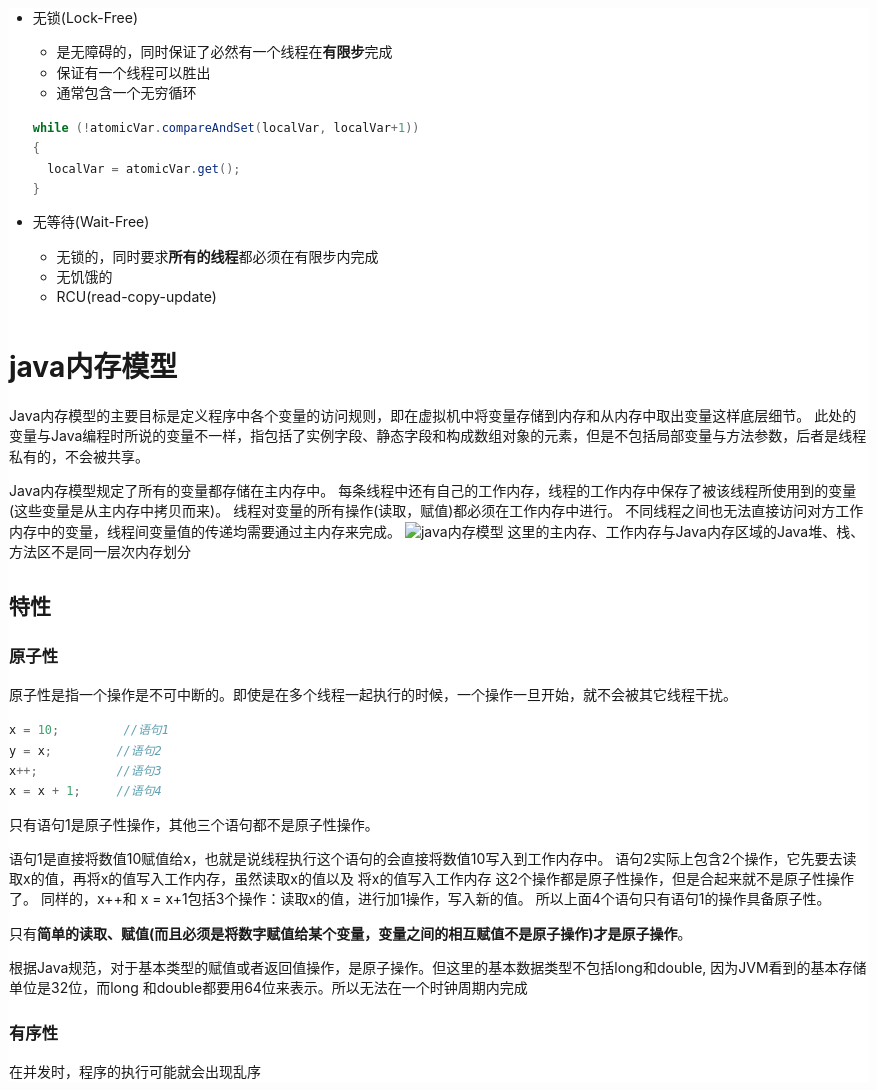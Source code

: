 

- 无锁(Lock-Free)
  - 是无障碍的，同时保证了必然有一个线程在**有限步**完成
  - 保证有一个线程可以胜出
  - 通常包含一个无穷循环
  ```java
  while (!atomicVar.compareAndSet(localVar, localVar+1))
  {
    localVar = atomicVar.get();
  }
  ```

- 无等待(Wait-Free)
  - 无锁的，同时要求**所有的线程**都必须在有限步内完成
  - 无饥饿的
  - RCU(read-copy-update)



# java内存模型
Java内存模型的主要目标是定义程序中各个变量的访问规则，即在虚拟机中将变量存储到内存和从内存中取出变量这样底层细节。
此处的变量与Java编程时所说的变量不一样，指包括了实例字段、静态字段和构成数组对象的元素，但是不包括局部变量与方法参数，后者是线程私有的，不会被共享。

Java内存模型规定了所有的变量都存储在主内存中。
每条线程中还有自己的工作内存，线程的工作内存中保存了被该线程所使用到的变量(这些变量是从主内存中拷贝而来)。
线程对变量的所有操作(读取，赋值)都必须在工作内存中进行。
不同线程之间也无法直接访问对方工作内存中的变量，线程间变量值的传递均需要通过主内存来完成。
![java内存模型](http://7xilc8.com1.z0.glb.clouddn.com/javamoemory.jpg)
这里的主内存、工作内存与Java内存区域的Java堆、栈、方法区不是同一层次内存划分

## 特性

### 原子性
原子性是指一个操作是不可中断的。即使是在多个线程一起执行的时候，一个操作一旦开始，就不会被其它线程干扰。
```java
x = 10;         //语句1
y = x;         //语句2
x++;           //语句3
x = x + 1;     //语句4
```
只有语句1是原子性操作，其他三个语句都不是原子性操作。

语句1是直接将数值10赋值给x，也就是说线程执行这个语句的会直接将数值10写入到工作内存中。
语句2实际上包含2个操作，它先要去读取x的值，再将x的值写入工作内存，虽然读取x的值以及 将x的值写入工作内存 这2个操作都是原子性操作，但是合起来就不是原子性操作了。
同样的，x++和 x = x+1包括3个操作：读取x的值，进行加1操作，写入新的值。
所以上面4个语句只有语句1的操作具备原子性。

只有**简单的读取、赋值(而且必须是将数字赋值给某个变量，变量之间的相互赋值不是原子操作)才是原子操作**。

根据Java规范，对于基本类型的赋值或者返回值操作，是原子操作。但这里的基本数据类型不包括long和double, 因为JVM看到的基本存储单位是32位，而long 和double都要用64位来表示。所以无法在一个时钟周期内完成

### 有序性
在并发时，程序的执行可能就会出现乱序
